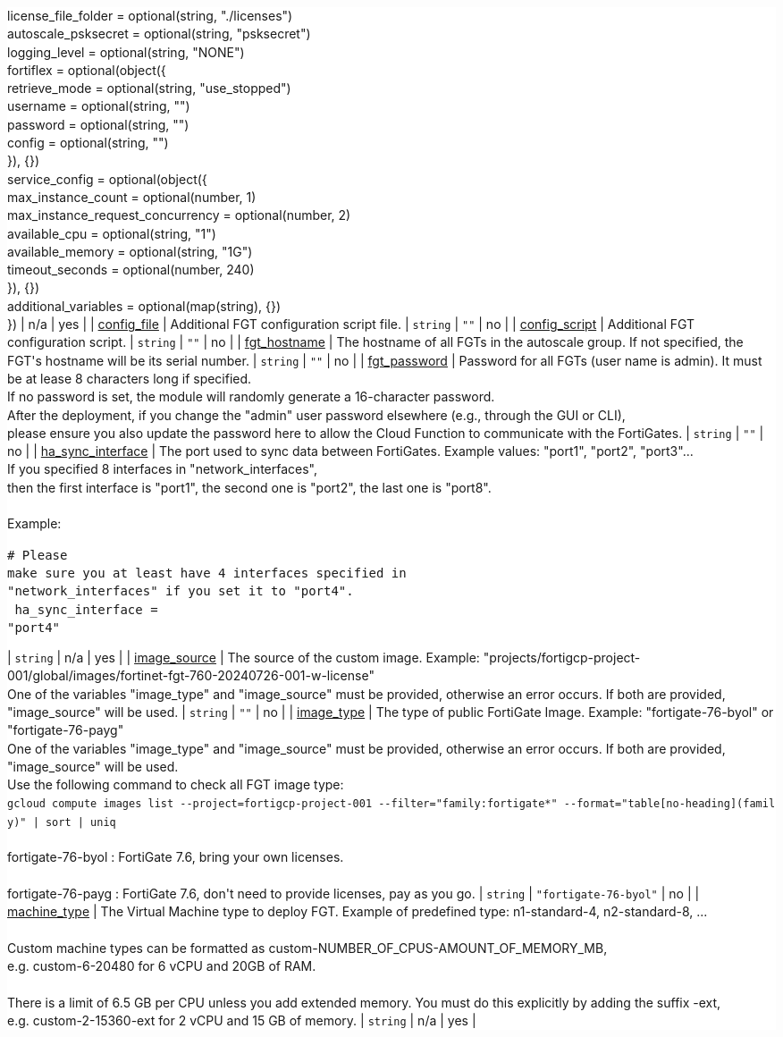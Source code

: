 license_file_folder  = optional(string, "./licenses")<br>    autoscale_psksecret  = optional(string, "psksecret")<br>    logging_level        = optional(string, "NONE")<br>    fortiflex = optional(object({<br>      retrieve_mode = optional(string, "use_stopped")<br>      username      = optional(string, "")<br>      password      = optional(string, "")<br>      config        = optional(string, "")<br>    }), {})<br>    service_config = optional(object({<br>      max_instance_count               = optional(number, 1)<br>      max_instance_request_concurrency = optional(number, 2)<br>      available_cpu                    = optional(string, "1")<br>      available_memory                 = optional(string, "1G")<br>      timeout_seconds                  = optional(number, 240)<br>    }), {})<br>    additional_variables = optional(map(string), {})<br>  })</pre> | n/a | yes |
| <a name="input_config_file"></a> [config\_file](#input\_config\_file) | Additional FGT configuration script file. | `string` | `""` | no |
| <a name="input_config_script"></a> [config\_script](#input\_config\_script) | Additional FGT configuration script. | `string` | `""` | no |
| <a name="input_fgt_hostname"></a> [fgt\_hostname](#input\_fgt\_hostname) | The hostname of all FGTs in the autoscale group. If not specified, the FGT's hostname will be its serial number. | `string` | `""` | no |
| <a name="input_fgt_password"></a> [fgt\_password](#input\_fgt\_password) | Password for all FGTs (user name is admin). It must be at lease 8 characters long if specified.<br>If no password is set, the module will randomly generate a 16-character password.<br>After the deployment, if you change the "admin" user password elsewhere (e.g., through the GUI or CLI),<br>please ensure you also update the password here to allow the Cloud Function to communicate with the FortiGates. | `string` | `""` | no |
| <a name="input_ha_sync_interface"></a> [ha\_sync\_interface](#input\_ha\_sync\_interface) | The port used to sync data between FortiGates. Example values: "port1", "port2", "port3"... <br>If you specified 8 interfaces in "network\_interfaces",<br>then the first interface is "port1", the second one is "port2", the last one is "port8".<br><br>Example:<pre># Please make sure you at least have 4 interfaces specified in "network_interfaces" if you set it to "port4".<br>  ha_sync_interface = "port4"</pre> | `string` | n/a | yes |
| <a name="input_image_source"></a> [image\_source](#input\_image\_source) | The source of the custom image. Example: "projects/fortigcp-project-001/global/images/fortinet-fgt-760-20240726-001-w-license"<br>One of the variables "image\_type" and "image\_source" must be provided, otherwise an error occurs. If both are provided, "image\_source" will be used. | `string` | `""` | no |
| <a name="input_image_type"></a> [image\_type](#input\_image\_type) | The type of public FortiGate Image. Example: "fortigate-76-byol" or "fortigate-76-payg"<br>One of the variables "image\_type" and "image\_source" must be provided, otherwise an error occurs. If both are provided, "image\_source" will be used.<br>Use the following command to check all FGT image type:<br>`gcloud compute images list --project=fortigcp-project-001 --filter="family:fortigate*" --format="table[no-heading](family)" | sort | uniq`<br><br>fortigate-76-byol : FortiGate 7.6, bring your own licenses.<br><br>fortigate-76-payg : FortiGate 7.6, don't need to provide licenses, pay as you go. | `string` | `"fortigate-76-byol"` | no |
| <a name="input_machine_type"></a> [machine\_type](#input\_machine\_type) | The Virtual Machine type to deploy FGT. Example of predefined type: n1-standard-4, n2-standard-8, ...<br><br>Custom machine types can be formatted as custom-NUMBER\_OF\_CPUS-AMOUNT\_OF\_MEMORY\_MB,<br>e.g. custom-6-20480 for 6 vCPU and 20GB of RAM.<br><br>There is a limit of 6.5 GB per CPU unless you add extended memory. You must do this explicitly by adding the suffix -ext,<br>e.g. custom-2-15360-ext for 2 vCPU and 15 GB of memory. | `string` | n/a | yes |